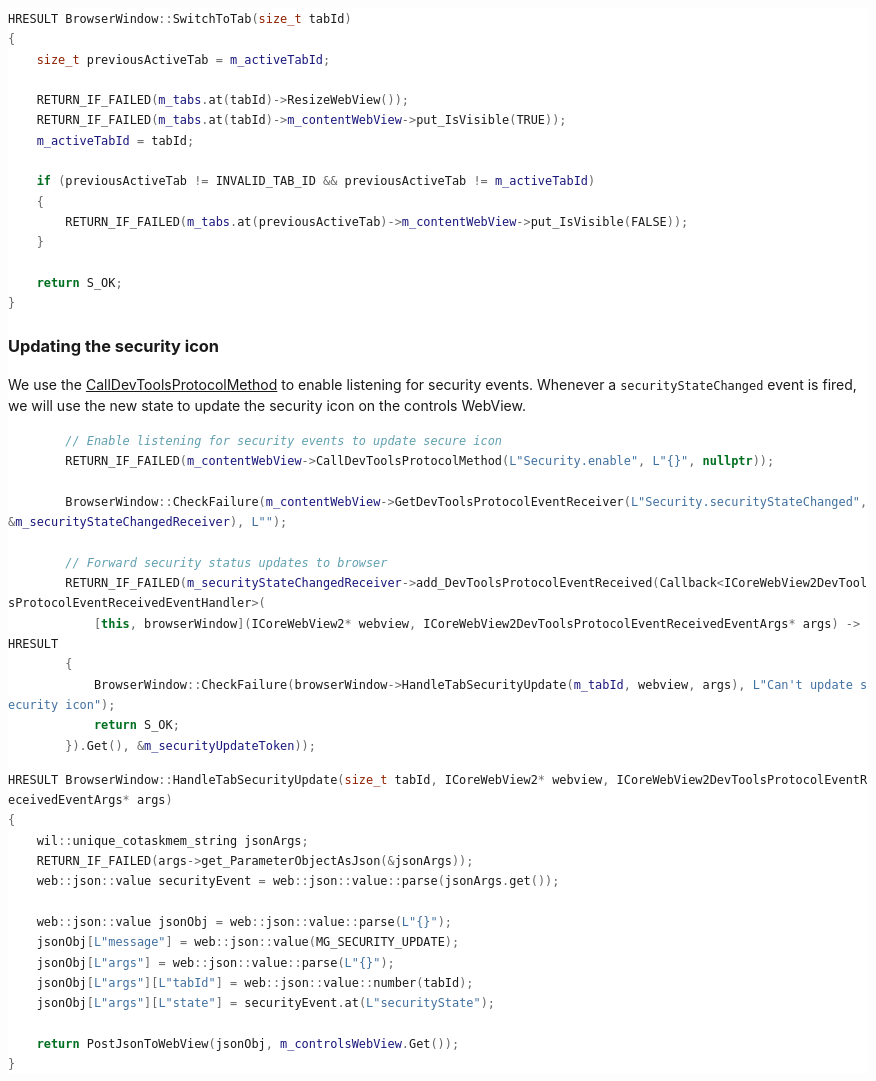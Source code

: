 ```cpp
HRESULT BrowserWindow::SwitchToTab(size_t tabId)
{
    size_t previousActiveTab = m_activeTabId;

    RETURN_IF_FAILED(m_tabs.at(tabId)->ResizeWebView());
    RETURN_IF_FAILED(m_tabs.at(tabId)->m_contentWebView->put_IsVisible(TRUE));
    m_activeTabId = tabId;

    if (previousActiveTab != INVALID_TAB_ID && previousActiveTab != m_activeTabId)
    {
        RETURN_IF_FAILED(m_tabs.at(previousActiveTab)->m_contentWebView->put_IsVisible(FALSE));
    }

    return S_OK;
}
```

### Updating the security icon

We use the [CallDevToolsProtocolMethod](https://learn.microsoft.com/microsoft-edge/webview2/reference/win32/icorewebview2#calldevtoolsprotocolmethod) to enable listening for security events. Whenever a `securityStateChanged` event is fired, we will use the new state to update the security icon on the controls WebView.

```cpp
        // Enable listening for security events to update secure icon
        RETURN_IF_FAILED(m_contentWebView->CallDevToolsProtocolMethod(L"Security.enable", L"{}", nullptr));

        BrowserWindow::CheckFailure(m_contentWebView->GetDevToolsProtocolEventReceiver(L"Security.securityStateChanged", &m_securityStateChangedReceiver), L"");

        // Forward security status updates to browser
        RETURN_IF_FAILED(m_securityStateChangedReceiver->add_DevToolsProtocolEventReceived(Callback<ICoreWebView2DevToolsProtocolEventReceivedEventHandler>(
            [this, browserWindow](ICoreWebView2* webview, ICoreWebView2DevToolsProtocolEventReceivedEventArgs* args) -> HRESULT
        {
            BrowserWindow::CheckFailure(browserWindow->HandleTabSecurityUpdate(m_tabId, webview, args), L"Can't update security icon");
            return S_OK;
        }).Get(), &m_securityUpdateToken));
```

```cpp
HRESULT BrowserWindow::HandleTabSecurityUpdate(size_t tabId, ICoreWebView2* webview, ICoreWebView2DevToolsProtocolEventReceivedEventArgs* args)
{
    wil::unique_cotaskmem_string jsonArgs;
    RETURN_IF_FAILED(args->get_ParameterObjectAsJson(&jsonArgs));
    web::json::value securityEvent = web::json::value::parse(jsonArgs.get());

    web::json::value jsonObj = web::json::value::parse(L"{}");
    jsonObj[L"message"] = web::json::value(MG_SECURITY_UPDATE);
    jsonObj[L"args"] = web::json::value::parse(L"{}");
    jsonObj[L"args"][L"tabId"] = web::json::value::number(tabId);
    jsonObj[L"args"][L"state"] = securityEvent.at(L"securityState");

    return PostJsonToWebView(jsonObj, m_controlsWebView.Get());
}
```
